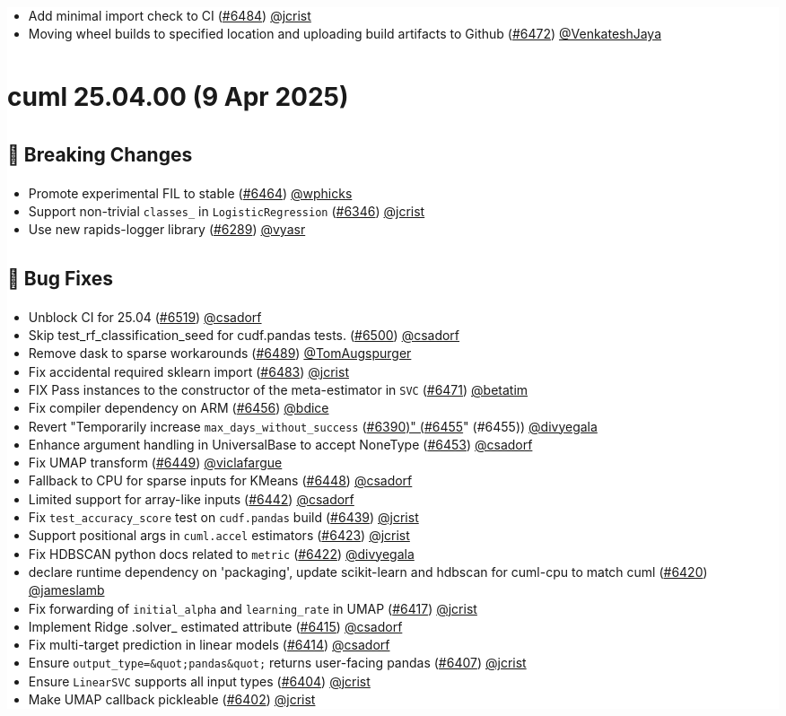 - Add minimal import check to CI ([#6484](https://github.com/rapidsai/cuml/pull/6484)) [@jcrist](https://github.com/jcrist)
- Moving wheel builds to specified location and uploading build artifacts to Github ([#6472](https://github.com/rapidsai/cuml/pull/6472)) [@VenkateshJaya](https://github.com/VenkateshJaya)

# cuml 25.04.00 (9 Apr 2025)

## 🚨 Breaking Changes

- Promote experimental FIL to stable ([#6464](https://github.com/rapidsai/cuml/pull/6464)) [@wphicks](https://github.com/wphicks)
- Support non-trivial `classes_` in `LogisticRegression` ([#6346](https://github.com/rapidsai/cuml/pull/6346)) [@jcrist](https://github.com/jcrist)
- Use new rapids-logger library ([#6289](https://github.com/rapidsai/cuml/pull/6289)) [@vyasr](https://github.com/vyasr)

## 🐛 Bug Fixes

- Unblock CI for 25.04 ([#6519](https://github.com/rapidsai/cuml/pull/6519)) [@csadorf](https://github.com/csadorf)
- Skip test_rf_classification_seed for cudf.pandas tests. ([#6500](https://github.com/rapidsai/cuml/pull/6500)) [@csadorf](https://github.com/csadorf)
- Remove dask to sparse workarounds ([#6489](https://github.com/rapidsai/cuml/pull/6489)) [@TomAugspurger](https://github.com/TomAugspurger)
- Fix accidental required sklearn import ([#6483](https://github.com/rapidsai/cuml/pull/6483)) [@jcrist](https://github.com/jcrist)
- FIX Pass instances to the constructor of the meta-estimator in `SVC` ([#6471](https://github.com/rapidsai/cuml/pull/6471)) [@betatim](https://github.com/betatim)
- Fix compiler dependency on ARM ([#6456](https://github.com/rapidsai/cuml/pull/6456)) [@bdice](https://github.com/bdice)
- Revert &quot;Temporarily increase `max_days_without_success` ([#6390)&quot; (#6455](https://github.com/rapidsai/cuml/pull/6390)&quot; (#6455)) [@divyegala](https://github.com/divyegala)
- Enhance argument handling in UniversalBase to accept NoneType ([#6453](https://github.com/rapidsai/cuml/pull/6453)) [@csadorf](https://github.com/csadorf)
- Fix UMAP transform ([#6449](https://github.com/rapidsai/cuml/pull/6449)) [@viclafargue](https://github.com/viclafargue)
- Fallback to CPU for sparse inputs for KMeans ([#6448](https://github.com/rapidsai/cuml/pull/6448)) [@csadorf](https://github.com/csadorf)
- Limited support for array-like inputs ([#6442](https://github.com/rapidsai/cuml/pull/6442)) [@csadorf](https://github.com/csadorf)
- Fix `test_accuracy_score` test on `cudf.pandas` build ([#6439](https://github.com/rapidsai/cuml/pull/6439)) [@jcrist](https://github.com/jcrist)
- Support positional args in `cuml.accel` estimators ([#6423](https://github.com/rapidsai/cuml/pull/6423)) [@jcrist](https://github.com/jcrist)
- Fix HDBSCAN python docs related to `metric` ([#6422](https://github.com/rapidsai/cuml/pull/6422)) [@divyegala](https://github.com/divyegala)
- declare runtime dependency on &#39;packaging&#39;, update scikit-learn and hdbscan for cuml-cpu to match cuml ([#6420](https://github.com/rapidsai/cuml/pull/6420)) [@jameslamb](https://github.com/jameslamb)
- Fix forwarding of `initial_alpha` and `learning_rate` in UMAP ([#6417](https://github.com/rapidsai/cuml/pull/6417)) [@jcrist](https://github.com/jcrist)
- Implement Ridge .solver_ estimated attribute ([#6415](https://github.com/rapidsai/cuml/pull/6415)) [@csadorf](https://github.com/csadorf)
- Fix multi-target prediction in linear models ([#6414](https://github.com/rapidsai/cuml/pull/6414)) [@csadorf](https://github.com/csadorf)
- Ensure `output_type=&quot;pandas&quot;` returns user-facing pandas ([#6407](https://github.com/rapidsai/cuml/pull/6407)) [@jcrist](https://github.com/jcrist)
- Ensure `LinearSVC` supports all input types ([#6404](https://github.com/rapidsai/cuml/pull/6404)) [@jcrist](https://github.com/jcrist)
- Make UMAP callback pickleable ([#6402](https://github.com/rapidsai/cuml/pull/6402)) [@jcrist](https://github.com/jcrist)